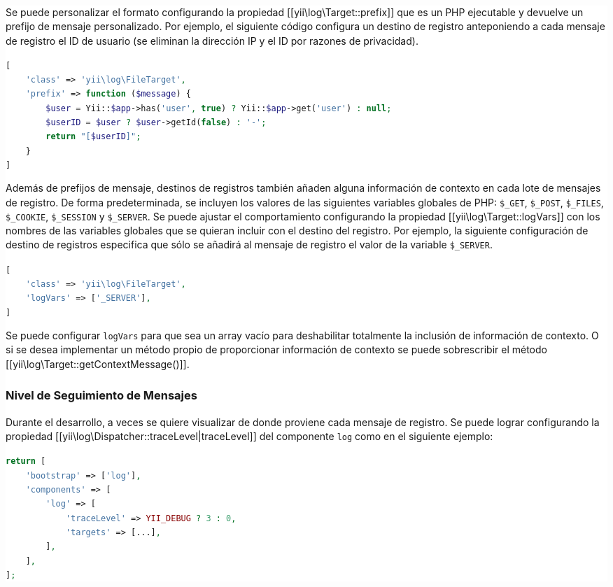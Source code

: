 Se puede personalizar el formato configurando la propiedad [[yii\log\Target::prefix]] que es un PHP ejecutable y 
devuelve un prefijo de mensaje personalizado. Por ejemplo, el siguiente código configura un destino de registro 
anteponiendo a cada mensaje de registro el ID de usuario (se eliminan la dirección IP y el ID por razones de 
privacidad).

```php
[
    'class' => 'yii\log\FileTarget',
    'prefix' => function ($message) {
        $user = Yii::$app->has('user', true) ? Yii::$app->get('user') : null;
        $userID = $user ? $user->getId(false) : '-';
        return "[$userID]";
    }
]
```

Además de prefijos de mensaje, destinos de registros también añaden alguna información de contexto en cada lote 
de mensajes de registro. De forma predeterminada, se incluyen los valores de las siguientes variables globales de 
PHP: `$_GET`, `$_POST`, `$_FILES`, `$_COOKIE`, `$_SESSION` y `$_SERVER`. Se puede ajustar el comportamiento 
configurando la propiedad [[yii\log\Target::logVars]] con los nombres de las variables globales que se quieran incluir 
con el destino del registro. Por ejemplo, la siguiente configuración de destino de registros especifica que 
sólo se añadirá al mensaje de registro el valor de la variable `$_SERVER`.

```php
[
    'class' => 'yii\log\FileTarget',
    'logVars' => ['_SERVER'],
]
```

Se puede configurar `logVars` para que sea un array vacío para deshabilitar totalmente la inclusión de información de 
contexto. O si se desea implementar un método propio de proporcionar información de contexto se puede sobrescribir el 
método [[yii\log\Target::getContextMessage()]].

### Nivel de Seguimiento de Mensajes <a name="trace-level"></a>

Durante el desarrollo, a veces se quiere visualizar de donde proviene cada mensaje de registro. Se puede lograr 
configurando la propiedad [[yii\log\Dispatcher::traceLevel|traceLevel]] del componente `log` como en el siguiente 
ejemplo:

```php
return [
    'bootstrap' => ['log'],
    'components' => [
        'log' => [
            'traceLevel' => YII_DEBUG ? 3 : 0,
            'targets' => [...],
        ],
    ],
];
```
